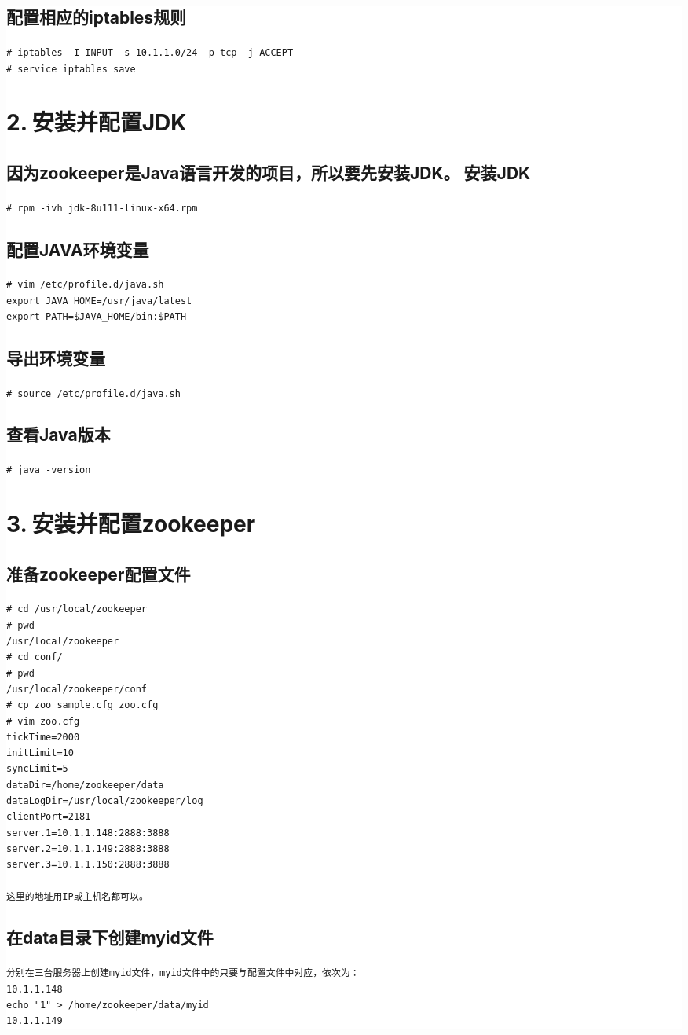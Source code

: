

**配置相应的iptables规则**
------
```
# iptables -I INPUT -s 10.1.1.0/24 -p tcp -j ACCEPT
# service iptables save
```

**2. 安装并配置JDK**
======
**因为zookeeper是Java语言开发的项目，所以要先安装JDK。**
**安装JDK**
------
```
# rpm -ivh jdk-8u111-linux-x64.rpm
```
**配置JAVA环境变量**
------
```
# vim /etc/profile.d/java.sh
export JAVA_HOME=/usr/java/latest
export PATH=$JAVA_HOME/bin:$PATH
```
**导出环境变量**
------
```
# source /etc/profile.d/java.sh
```
**查看Java版本**
------
```
# java -version
```

**3. 安装并配置zookeeper**
======
**准备zookeeper配置文件**
------
```
# cd /usr/local/zookeeper
# pwd
/usr/local/zookeeper
# cd conf/
# pwd
/usr/local/zookeeper/conf
# cp zoo_sample.cfg zoo.cfg
# vim zoo.cfg
tickTime=2000
initLimit=10
syncLimit=5
dataDir=/home/zookeeper/data
dataLogDir=/usr/local/zookeeper/log
clientPort=2181
server.1=10.1.1.148:2888:3888
server.2=10.1.1.149:2888:3888
server.3=10.1.1.150:2888:3888

这里的地址用IP或主机名都可以。
```
**在data目录下创建myid文件**
------
```
分别在三台服务器上创建myid文件，myid文件中的只要与配置文件中对应，依次为：
10.1.1.148
echo "1" > /home/zookeeper/data/myid
10.1.1.149
```